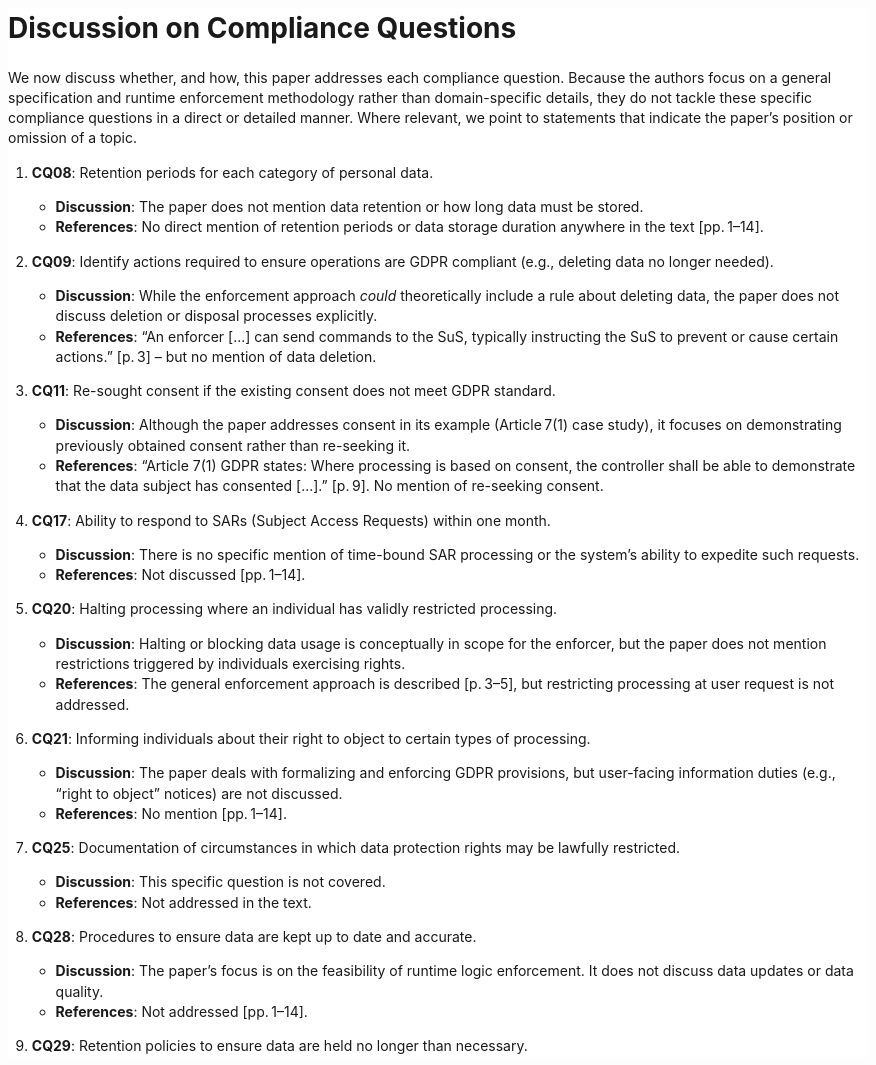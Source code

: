
# Discussion on Compliance Questions

We now discuss whether, and how, this paper addresses each compliance question. Because the authors focus on a general specification and runtime enforcement methodology rather than domain-specific details, they do not tackle these specific compliance questions in a direct or detailed manner. Where relevant, we point to statements that indicate the paper’s position or omission of a topic.

1. **CQ08**: Retention periods for each category of personal data.
    
    - **Discussion**: The paper does not mention data retention or how long data must be stored.
    - **References**: No direct mention of retention periods or data storage duration anywhere in the text [pp. 1–14].
2. **CQ09**: Identify actions required to ensure operations are GDPR compliant (e.g., deleting data no longer needed).
    
    - **Discussion**: While the enforcement approach _could_ theoretically include a rule about deleting data, the paper does not discuss deletion or disposal processes explicitly.
    - **References**: “An enforcer [...] can send commands to the SuS, typically instructing the SuS to prevent or cause certain actions.” [p. 3] – but no mention of data deletion.
3. **CQ11**: Re-sought consent if the existing consent does not meet GDPR standard.
    
    - **Discussion**: Although the paper addresses consent in its example (Article 7(1) case study), it focuses on demonstrating previously obtained consent rather than re-seeking it.
    - **References**: “Article 7(1) GDPR states: Where processing is based on consent, the controller shall be able to demonstrate that the data subject has consented [...].” [p. 9]. No mention of re-seeking consent.
4. **CQ17**: Ability to respond to SARs (Subject Access Requests) within one month.
    
    - **Discussion**: There is no specific mention of time-bound SAR processing or the system’s ability to expedite such requests.
    - **References**: Not discussed [pp. 1–14].
5. **CQ20**: Halting processing where an individual has validly restricted processing.
    
    - **Discussion**: Halting or blocking data usage is conceptually in scope for the enforcer, but the paper does not mention restrictions triggered by individuals exercising rights.
    - **References**: The general enforcement approach is described [p. 3–5], but restricting processing at user request is not addressed.
6. **CQ21**: Informing individuals about their right to object to certain types of processing.
    
    - **Discussion**: The paper deals with formalizing and enforcing GDPR provisions, but user-facing information duties (e.g., “right to object” notices) are not discussed.
    - **References**: No mention [pp. 1–14].
7. **CQ25**: Documentation of circumstances in which data protection rights may be lawfully restricted.
    
    - **Discussion**: This specific question is not covered.
    - **References**: Not addressed in the text.
8. **CQ28**: Procedures to ensure data are kept up to date and accurate.
    
    - **Discussion**: The paper’s focus is on the feasibility of runtime logic enforcement. It does not discuss data updates or data quality.
    - **References**: Not addressed [pp. 1–14].
9. **CQ29**: Retention policies to ensure data are held no longer than necessary.
    